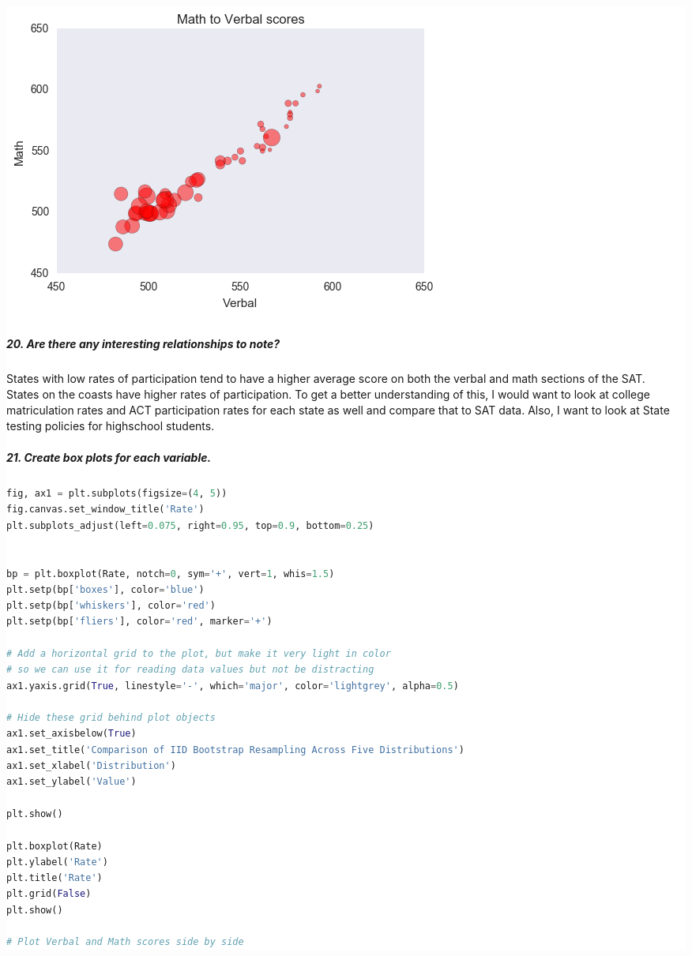 

![png](output_41_2.png)


##### 20. Are there any interesting relationships to note?

States with low rates of participation tend to have a higher average score on both the verbal and math sections of the SAT.  
States on the coasts have higher rates of participation. To get a better understanding of this, I would want to look at college matriculation rates and ACT participation rates for each state as well and compare that to SAT data. Also, I want to look at State testing policies for highschool students.

##### 21. Create box plots for each variable. 


```python
fig, ax1 = plt.subplots(figsize=(4, 5))
fig.canvas.set_window_title('Rate')
plt.subplots_adjust(left=0.075, right=0.95, top=0.9, bottom=0.25)


bp = plt.boxplot(Rate, notch=0, sym='+', vert=1, whis=1.5)
plt.setp(bp['boxes'], color='blue')
plt.setp(bp['whiskers'], color='red')
plt.setp(bp['fliers'], color='red', marker='+')

# Add a horizontal grid to the plot, but make it very light in color
# so we can use it for reading data values but not be distracting
ax1.yaxis.grid(True, linestyle='-', which='major', color='lightgrey', alpha=0.5)

# Hide these grid behind plot objects
ax1.set_axisbelow(True)
ax1.set_title('Comparison of IID Bootstrap Resampling Across Five Distributions')
ax1.set_xlabel('Distribution')
ax1.set_ylabel('Value')

plt.show()

plt.boxplot(Rate)
plt.ylabel('Rate')
plt.title('Rate')
plt.grid(False)
plt.show()

# Plot Verbal and Math scores side by side
```